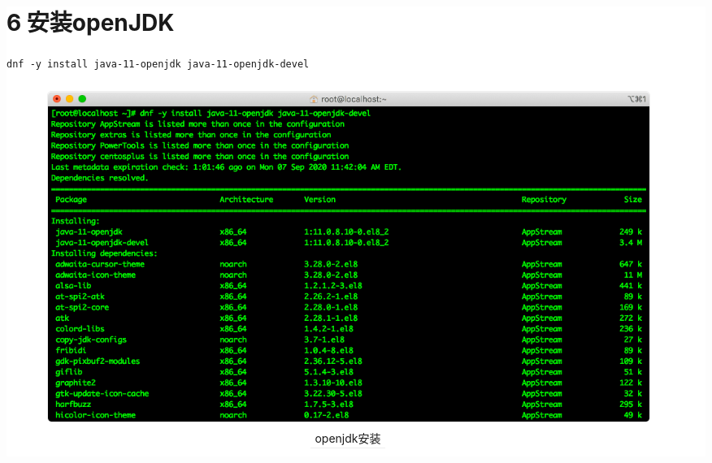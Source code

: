 



# 6 安装openJDK





```shell
dnf -y install java-11-openjdk java-11-openjdk-devel
```

<figure style="display: flex;">
  <center style="padding: 10px;">
    <img style="border:0.2px solid #eee;border-radius:5px;" src="./JustLet'sServer.assets/image-20200908014416909.png">
    <figcaption style="border-bottom: 1px solid #eee;width:fit-content;padding:5px 5px 1px;">
      openjdk安装
    </figcaption>
  </center>
  <center style="padding: 10px;">
